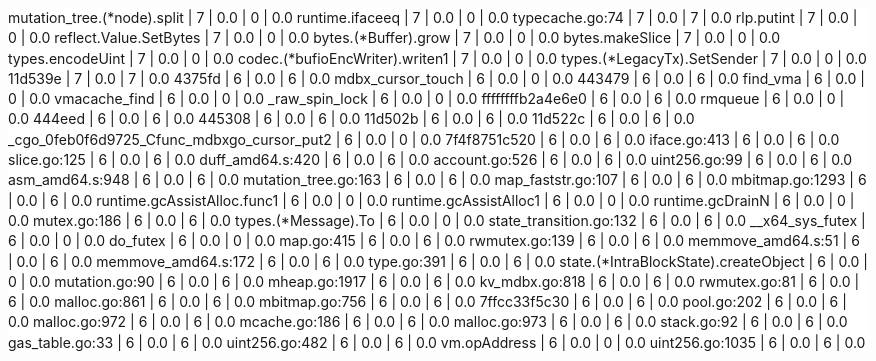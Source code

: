 mutation_tree.(*node).split                      |      7 |   0.0 |   0 |   0.0
runtime.ifaceeq                                  |      7 |   0.0 |   0 |   0.0
typecache.go:74                                  |      7 |   0.0 |   7 |   0.0
rlp.putint                                       |      7 |   0.0 |   0 |   0.0
reflect.Value.SetBytes                           |      7 |   0.0 |   0 |   0.0
bytes.(*Buffer).grow                             |      7 |   0.0 |   0 |   0.0
bytes.makeSlice                                  |      7 |   0.0 |   0 |   0.0
types.encodeUint                                 |      7 |   0.0 |   0 |   0.0
codec.(*bufioEncWriter).writen1                  |      7 |   0.0 |   0 |   0.0
types.(*LegacyTx).SetSender                      |      7 |   0.0 |   0 |   0.0
11d539e                                          |      7 |   0.0 |   7 |   0.0
4375fd                                           |      6 |   0.0 |   6 |   0.0
mdbx_cursor_touch                                |      6 |   0.0 |   0 |   0.0
443479                                           |      6 |   0.0 |   6 |   0.0
find_vma                                         |      6 |   0.0 |   0 |   0.0
vmacache_find                                    |      6 |   0.0 |   0 |   0.0
_raw_spin_lock                                   |      6 |   0.0 |   0 |   0.0
ffffffffb2a4e6e0                                 |      6 |   0.0 |   6 |   0.0
rmqueue                                          |      6 |   0.0 |   0 |   0.0
444eed                                           |      6 |   0.0 |   6 |   0.0
445308                                           |      6 |   0.0 |   6 |   0.0
11d502b                                          |      6 |   0.0 |   6 |   0.0
11d522c                                          |      6 |   0.0 |   6 |   0.0
_cgo_0feb0f6d9725_Cfunc_mdbxgo_cursor_put2       |      6 |   0.0 |   0 |   0.0
7f4f8751c520                                     |      6 |   0.0 |   6 |   0.0
iface.go:413                                     |      6 |   0.0 |   6 |   0.0
slice.go:125                                     |      6 |   0.0 |   6 |   0.0
duff_amd64.s:420                                 |      6 |   0.0 |   6 |   0.0
account.go:526                                   |      6 |   0.0 |   6 |   0.0
uint256.go:99                                    |      6 |   0.0 |   6 |   0.0
asm_amd64.s:948                                  |      6 |   0.0 |   6 |   0.0
mutation_tree.go:163                             |      6 |   0.0 |   6 |   0.0
map_faststr.go:107                               |      6 |   0.0 |   6 |   0.0
mbitmap.go:1293                                  |      6 |   0.0 |   6 |   0.0
runtime.gcAssistAlloc.func1                      |      6 |   0.0 |   0 |   0.0
runtime.gcAssistAlloc1                           |      6 |   0.0 |   0 |   0.0
runtime.gcDrainN                                 |      6 |   0.0 |   0 |   0.0
mutex.go:186                                     |      6 |   0.0 |   6 |   0.0
types.(*Message).To                              |      6 |   0.0 |   0 |   0.0
state_transition.go:132                          |      6 |   0.0 |   6 |   0.0
__x64_sys_futex                                  |      6 |   0.0 |   0 |   0.0
do_futex                                         |      6 |   0.0 |   0 |   0.0
map.go:415                                       |      6 |   0.0 |   6 |   0.0
rwmutex.go:139                                   |      6 |   0.0 |   6 |   0.0
memmove_amd64.s:51                               |      6 |   0.0 |   6 |   0.0
memmove_amd64.s:172                              |      6 |   0.0 |   6 |   0.0
type.go:391                                      |      6 |   0.0 |   6 |   0.0
state.(*IntraBlockState).createObject            |      6 |   0.0 |   0 |   0.0
mutation.go:90                                   |      6 |   0.0 |   6 |   0.0
mheap.go:1917                                    |      6 |   0.0 |   6 |   0.0
kv_mdbx.go:818                                   |      6 |   0.0 |   6 |   0.0
rwmutex.go:81                                    |      6 |   0.0 |   6 |   0.0
malloc.go:861                                    |      6 |   0.0 |   6 |   0.0
mbitmap.go:756                                   |      6 |   0.0 |   6 |   0.0
7ffcc33f5c30                                     |      6 |   0.0 |   6 |   0.0
pool.go:202                                      |      6 |   0.0 |   6 |   0.0
malloc.go:972                                    |      6 |   0.0 |   6 |   0.0
mcache.go:186                                    |      6 |   0.0 |   6 |   0.0
malloc.go:973                                    |      6 |   0.0 |   6 |   0.0
stack.go:92                                      |      6 |   0.0 |   6 |   0.0
gas_table.go:33                                  |      6 |   0.0 |   6 |   0.0
uint256.go:482                                   |      6 |   0.0 |   6 |   0.0
vm.opAddress                                     |      6 |   0.0 |   0 |   0.0
uint256.go:1035                                  |      6 |   0.0 |   6 |   0.0